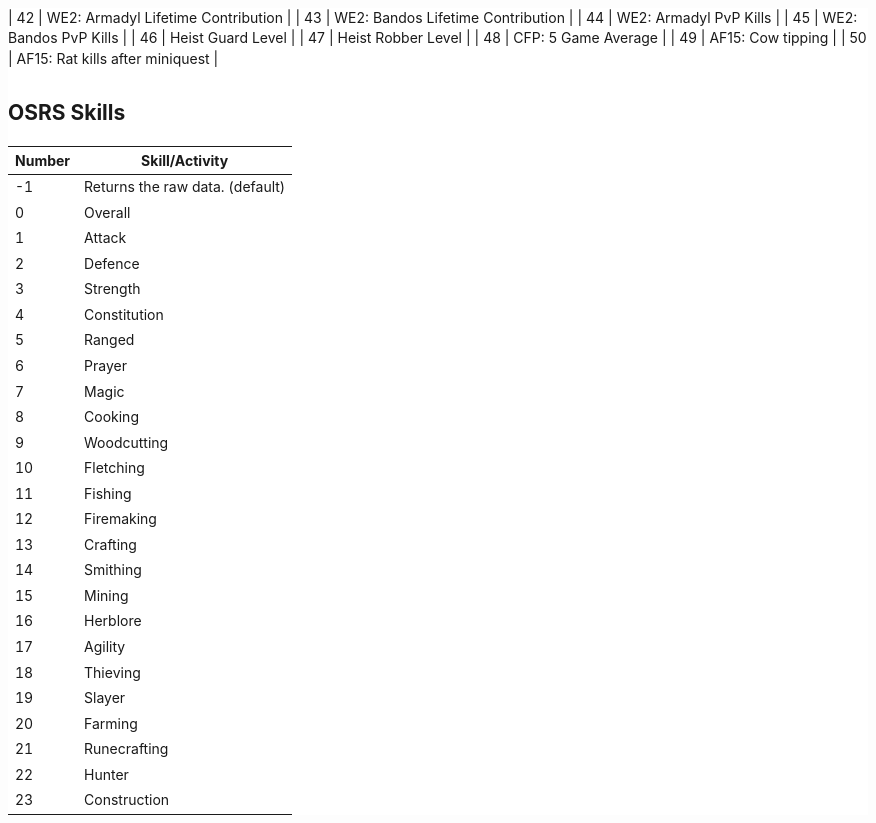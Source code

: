| 42     | WE2: Armadyl Lifetime Contribution |
| 43     | WE2: Bandos Lifetime Contribution  |
| 44     | WE2: Armadyl PvP Kills             |
| 45     | WE2: Bandos PvP Kills              |
| 46     | Heist Guard Level                  |
| 47     | Heist Robber Level                 |
| 48     | CFP: 5 Game Average                |
| 49     | AF15: Cow tipping                  |
| 50     |  AF15: Rat kills after miniquest   |

## OSRS Skills
| Number | Skill/Activity                     |
| ------ | ---------------------------------- |
| -1     | Returns the raw data. (default)    |
| 0      | Overall                            |
| 1      | Attack                             |
| 2      | Defence                            |
| 3      | Strength                           |
| 4      | Constitution                       |
| 5      | Ranged                             |
| 6      | Prayer                             |
| 7      | Magic                              |
| 8      | Cooking                            |
| 9      | Woodcutting                        |
| 10     | Fletching                          |
| 11     | Fishing                            |
| 12     | Firemaking                         |
| 13     | Crafting                           |
| 14     | Smithing                           |
| 15     | Mining                             |
| 16     | Herblore                           |
| 17     | Agility                            |
| 18     | Thieving                           |
| 19     | Slayer                             |
| 20     | Farming                            |
| 21     | Runecrafting                       |
| 22     | Hunter                             |
| 23     | Construction                       |